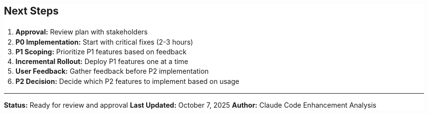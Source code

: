## Next Steps

1. **Approval:** Review plan with stakeholders
2. **P0 Implementation:** Start with critical fixes (2-3 hours)
3. **P1 Scoping:** Prioritize P1 features based on feedback
4. **Incremental Rollout:** Deploy P1 features one at a time
5. **User Feedback:** Gather feedback before P2 implementation
6. **P2 Decision:** Decide which P2 features to implement based on usage

---

**Status:** Ready for review and approval
**Last Updated:** October 7, 2025
**Author:** Claude Code Enhancement Analysis
